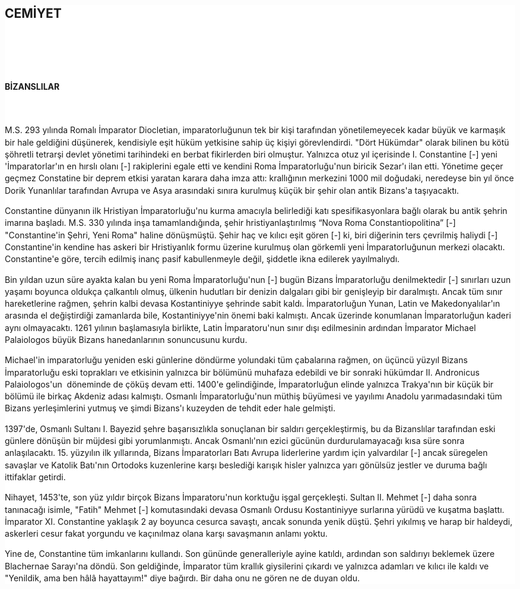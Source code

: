 <h2>CEMİYET</h2>  
&nbsp;  
<h4><img class="alignleft" src="http://i.imgur.com/O63b7ua.png" alt="" /></h4>  
<h4>BİZANSLILAR</h4>  
&nbsp;  
  
M.S. 293 yılında Romalı İmparator Diocletian, imparatorluğunun tek bir kişi tarafından yönetilemeyecek kadar büyük ve karmaşık bir hale geldiğini düşünerek, kendisiyle eşit hüküm yetkisine sahip üç kişiyi görevlendirdi. "Dört Hükümdar" olarak bilinen bu kötü şöhretli tetrarşi devlet yönetimi tarihindeki en berbat fikirlerden biri olmuştur. Yalnızca otuz yıl içerisinde I. Constantine [-] yeni 'İmparatorlar'ın en hırslı olanı [-] rakiplerini egale etti ve kendini Roma İmparatorluğu'nun biricik Sezar'ı ilan etti. Yönetime geçer geçmez Constatine bir deprem etkisi yaratan karara daha imza attı: krallığının merkezini 1000 mil doğudaki, neredeyse bin yıl önce Dorik Yunanlılar tarafından Avrupa ve Asya arasındaki sınıra kurulmuş küçük bir şehir olan antik Bizans'a taşıyacaktı.  
  
Constantine dünyanın ilk Hristiyan İmparatorluğu'nu kurma amacıyla belirlediği katı spesifikasyonlara bağlı olarak bu antik şehrin imarına başladı. M.S. 330 yılında inşa tamamlandığında, şehir hristiyanlaştırılmış “Nova Roma Constantiopolitina” [-] "Constantine'in Şehri, Yeni Roma" haline dönüşmüştü. Şehir haç ve kılıcı eşit gören [-] ki, biri diğerinin ters çevrilmiş haliydi [-] Constantine'in kendine has askeri bir Hristiyanlık formu üzerine kurulmuş olan görkemli yeni İmparatorluğunun merkezi olacaktı. Constantine'e göre, tercih edilmiş inanç pasif kabullenmeyle değil, şiddetle ikna edilerek yayılmalıydı.  
  
Bin yıldan uzun süre ayakta kalan bu yeni Roma İmparatorluğu'nun [-] bugün Bizans İmparatorluğu denilmektedir [-] sınırları uzun yaşamı boyunca oldukça çalkantılı olmuş, ülkenin hudutları bir denizin dalgaları gibi bir genişleyip bir daralmıştı. Ancak tüm sınır hareketlerine rağmen, şehrin kalbi devasa Kostantiniyye şehrinde sabit kaldı. İmparatorluğun Yunan, Latin ve Makedonyalılar'ın arasında el değiştirdiği zamanlarda bile, Kostantiniyye'nin önemi baki kalmıştı. Ancak üzerinde konumlanan İmparatorluğun kaderi aynı olmayacaktı. 1261 yılının başlamasıyla birlikte, Latin İmparatoru'nun sınır dışı edilmesinin ardından İmparator Michael Palaiologos büyük Bizans hanedanlarının sonuncusunu kurdu.  
  
Michael'in imparatorluğu yeniden eski günlerine döndürme yolundaki tüm çabalarına rağmen, on üçüncü yüzyıl Bizans İmparatorluğu eski toprakları ve etkisinin yalnızca bir bölümünü muhafaza edebildi ve bir sonraki hükümdar II. Andronicus Palaiologos'un  döneminde de çöküş devam etti. 1400'e gelindiğinde, İmparatorluğun elinde yalnızca Trakya'nın bir küçük bir bölümü ile birkaç Akdeniz adası kalmıştı. Osmanlı İmparatorluğu'nun müthiş büyümesi ve yayılımı Anadolu yarımadasındaki tüm Bizans yerleşimlerini yutmuş ve şimdi Bizans'ı kuzeyden de tehdit eder hale gelmişti.  
  
1397'de, Osmanlı Sultanı I. Bayezid şehre başarısızlıkla sonuçlanan bir saldırı gerçekleştirmiş, bu da Bizanslılar tarafından eski günlere dönüşün bir müjdesi gibi yorumlanmıştı. Ancak Osmanlı'nın ezici gücünün durdurulamayacağı kısa süre sonra anlaşılacaktı. 15. yüzyılın ilk yıllarında, Bizans İmparatorları Batı Avrupa liderlerine yardım için yalvardılar [-] ancak süregelen savaşlar ve Katolik Batı'nın Ortodoks kuzenlerine karşı beslediği karışık hisler yalnızca yarı gönülsüz jestler ve duruma bağlı ittifaklar getirdi.  
  
Nihayet, 1453'te, son yüz yıldır birçok Bizans İmparatoru'nun korktuğu işgal gerçekleşti. Sultan II. Mehmet [-] daha sonra tanınacağı isimle, "Fatih" Mehmet [-] komutasındaki devasa Osmanlı Ordusu Kostantiniyye surlarına yürüdü ve kuşatma başlattı. İmparator XI. Constantine yaklaşık 2 ay boyunca cesurca savaştı, ancak sonunda yenik düştü. Şehri yıkılmış ve harap bir haldeydi, askerleri cesur fakat yorgundu ve kaçınılmaz olana karşı savaşmanın anlamı yoktu.  
  
Yine de, Constantine tüm imkanlarını kullandı. Son gününde generalleriyle ayine katıldı, ardından son saldırıyı beklemek üzere Blachernae Sarayı'na döndü. Son geldiğinde, İmparator tüm krallık giysilerini çıkardı ve yalnızca adamları ve kılıcı ile kaldı ve "Yenildik, ama ben hâlâ hayattayım!" diye bağırdı. Bir daha onu ne gören ne de duyan oldu.  
  